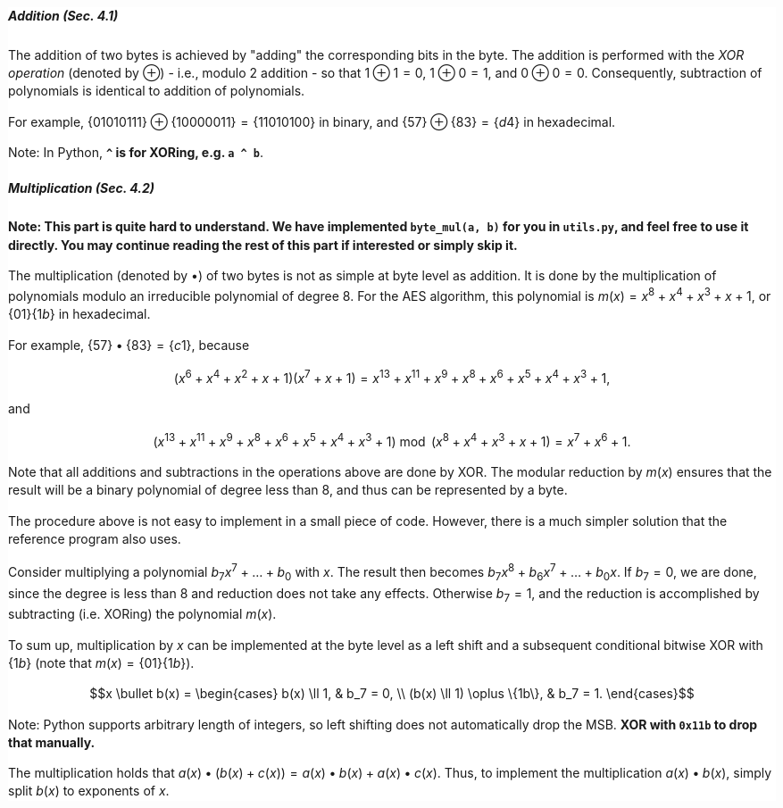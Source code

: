 ##### Addition (Sec. 4.1)

The addition of two bytes is achieved by "adding" the corresponding bits in the byte. The addition is performed with the *XOR operation* (denoted by $`\oplus`$) - i.e., modulo 2 addition - so that $`1 \oplus 1 = 0`$, $`1 \oplus 0 = 1`$, and $`0 \oplus 0 = 0`$. Consequently, subtraction of polynomials is identical to addition of polynomials.

For example, $`\{01010111\} \oplus \{10000011\} = \{11010100\}`$ in binary, and $`\{57\} \oplus \{83\} = \{d4\}`$ in hexadecimal.

Note: In Python, **`^` is for XORing, e.g. `a ^ b`**.

##### Multiplication (Sec. 4.2)

**Note: This part is quite hard to understand. We have implemented `byte_mul(a, b)` for you in `utils.py`, and feel free to use it directly. You may continue reading the rest of this part if interested or simply skip it.**

The multiplication (denoted by $`\bullet`$) of two bytes is not as simple at byte level as addition. It is done by the multiplication of polynomials modulo an irreducible polynomial of degree 8. For the AES algorithm, this polynomial is $`m(x) = x^8 + x^4 + x^3 + x + 1`$, or $`\{01\}\{1b\}`$ in hexadecimal.

For example, $`\{57\} \bullet \{83\} = \{c1\}`$, because
```math
(x^6 + x^4 + x^2 + x + 1)(x^7 + x + 1) = x^{13} + x^{11} + x^9 + x^8 + x^6 + x^5 + x^4 + x^3 + 1,
```
and
```math
(x^{13} + x^{11} + x^9 + x^8 + x^6 + x^5 + x^4 + x^3 + 1) \bmod (x^8 + x^4 + x^3 + x + 1) = x^7 + x^6 + 1.
```
Note that all additions and subtractions in the operations above are done by XOR. The modular reduction by $`m(x)`$ ensures that the result will be a binary polynomial of degree less than 8, and thus can be represented by a byte.

The procedure above is not easy to implement in a small piece of code. However, there is a much simpler solution that the reference program also uses.

Consider multiplying a polynomial $`b_7x^7 + \dots + b_0`$ with $`x`$. The result then becomes $`b_7x^8 + b_6x^7 + \dots + b_0x`$. If $`b_7 = 0`$, we are done, since the degree is less than 8 and reduction does not take any effects. Otherwise $`b_7 = 1`$, and the reduction is accomplished by subtracting (i.e. XORing) the polynomial $`m(x)`$.

To sum up, multiplication by $`x`$ can be implemented at the byte level as a left shift and a subsequent conditional bitwise XOR with $`\{1b\}`$ (note that $`m(x) = \{01\}\{1b\}`$).
```math
x \bullet b(x) =
\begin{cases}
b(x) \ll 1, & b_7 = 0, \\
(b(x) \ll 1) \oplus \{1b\}, & b_7 = 1.
\end{cases}
```
Note: Python supports arbitrary length of integers, so left shifting does not automatically drop the MSB. **XOR with `0x11b` to drop that manually.**

The multiplication holds that $`a(x) \bullet (b(x) + c(x)) = a(x) \bullet b(x) + a(x) \bullet c(x)`$. Thus, to implement the multiplication $`a(x) \bullet b(x)`$, simply split $`b(x)`$ to exponents of $`x`$.
